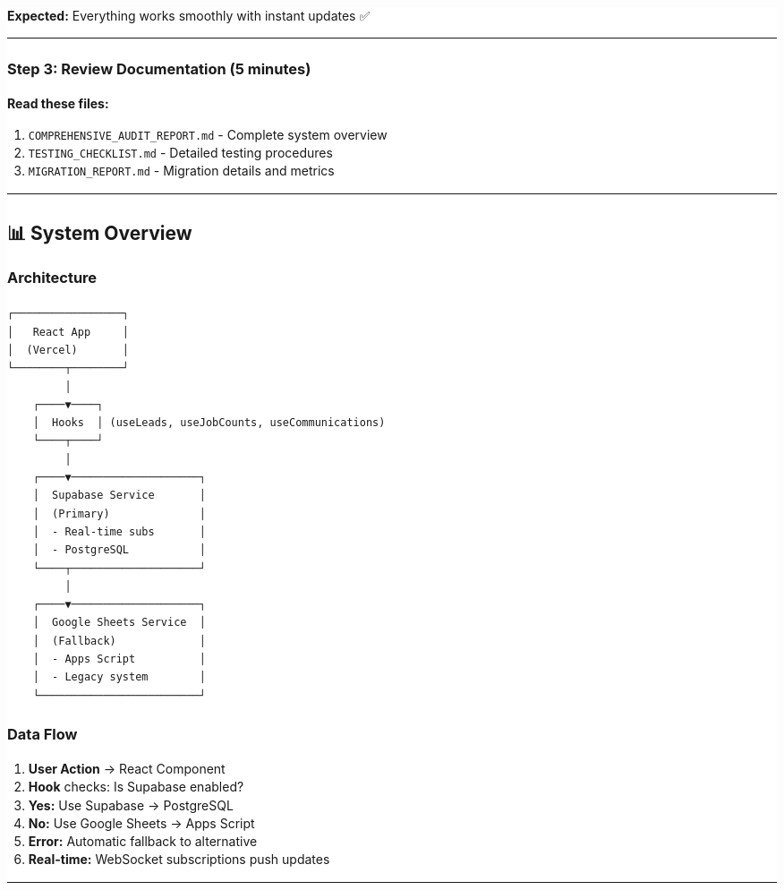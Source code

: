 **Expected:** Everything works smoothly with instant updates ✅

---

### Step 3: Review Documentation (5 minutes)

**Read these files:**
1. `COMPREHENSIVE_AUDIT_REPORT.md` - Complete system overview
2. `TESTING_CHECKLIST.md` - Detailed testing procedures
3. `MIGRATION_REPORT.md` - Migration details and metrics

---

## 📊 System Overview

### Architecture

```
┌─────────────────┐
│   React App     │
│  (Vercel)       │
└────────┬────────┘
         │
    ┌────▼────┐
    │  Hooks  │ (useLeads, useJobCounts, useCommunications)
    └────┬────┘
         │
    ┌────▼────────────────────┐
    │  Supabase Service       │
    │  (Primary)              │
    │  - Real-time subs       │
    │  - PostgreSQL           │
    └────┬────────────────────┘
         │
    ┌────▼────────────────────┐
    │  Google Sheets Service  │
    │  (Fallback)             │
    │  - Apps Script          │
    │  - Legacy system        │
    └─────────────────────────┘
```

### Data Flow

1. **User Action** → React Component
2. **Hook** checks: Is Supabase enabled?
3. **Yes:** Use Supabase → PostgreSQL
4. **No:** Use Google Sheets → Apps Script
5. **Error:** Automatic fallback to alternative
6. **Real-time:** WebSocket subscriptions push updates

---
